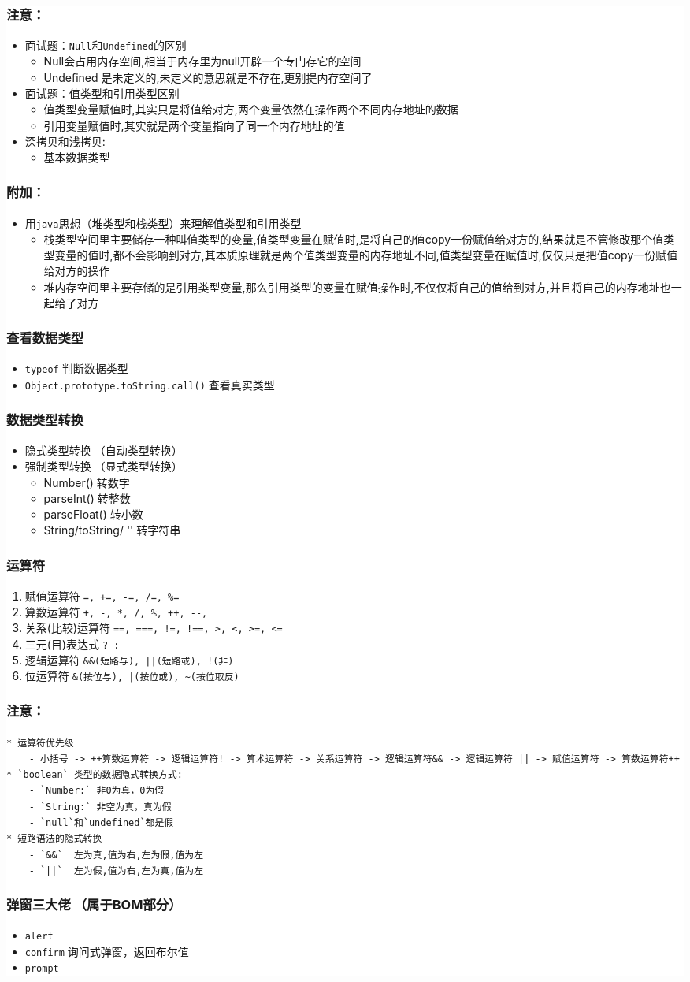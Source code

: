 ### 注意：
* 面试题：`Null`和`Undefined`的区别
	- Null会占用内存空间,相当于内存里为null开辟一个专门存它的空间
	- Undefined 是未定义的,未定义的意思就是不存在,更别提内存空间了
* 面试题：值类型和引用类型区别
	- 值类型变量赋值时,其实只是将值给对方,两个变量依然在操作两个不同内存地址的数据
	- 引用变量赋值时,其实就是两个变量指向了同一个内存地址的值
* 深拷贝和浅拷贝:
	- 基本数据类型

### 附加：
* 用`java`思想（堆类型和栈类型）来理解值类型和引用类型 
	- 栈类型空间里主要储存一种叫值类型的变量,值类型变量在赋值时,是将自己的值copy一份赋值给对方的,结果就是不管修改那个值类型变量的值时,都不会影响到对方,其本质原理就是两个值类型变量的内存地址不同,值类型变量在赋值时,仅仅只是把值copy一份赋值给对方的操作 
	- 堆内存空间里主要存储的是引用类型变量,那么引用类型的变量在赋值操作时,不仅仅将自己的值给到对方,并且将自己的内存地址也一起给了对方

### 查看数据类型
* `typeof` 判断数据类型
* `Object.prototype.toString.call()` 查看真实类型

### 数据类型转换
* 隐式类型转换 （自动类型转换）
* 强制类型转换 （显式类型转换）
	- Number() 转数字
	- parseInt() 转整数
	- parseFloat() 转小数
	- String/toString/ ''   转字符串

### 运算符
1. 赋值运算符  		`=, +=, -=, /=, %=`
2. 算数运算符  		`+, -, *, /, %, ++, --,` 
3. 关系(比较)运算符  	`==, ===, !=, !==, >, <, >=, <=`
4. 三元(目)表达式   	`? :`
5. 逻辑运算符			`&&(短路与), ||(短路或), !(非)`
6. 位运算符			`&(按位与), |(按位或), ~(按位取反)`

### 注意：
	* 运算符优先级  
		- 小括号 -> ++算数运算符 -> 逻辑运算符! -> 算术运算符 -> 关系运算符 -> 逻辑运算符&& -> 逻辑运算符 || -> 赋值运算符 -> 算数运算符++
	* `boolean` 类型的数据隐式转换方式:
		- `Number:` 非0为真，0为假
		- `String:` 非空为真，真为假
		- `null`和`undefined`都是假
	* 短路语法的隐式转换
		- `&&`  左为真,值为右,左为假,值为左
		- `||`	左为假,值为右,左为真,值为左

### 弹窗三大佬 （属于BOM部分）
* `alert`
* `confirm`  询问式弹窗，返回布尔值
* `prompt`	
